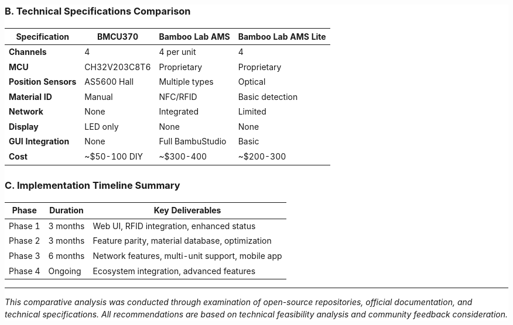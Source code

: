 ### B. Technical Specifications Comparison

| Specification | BMCU370 | Bamboo Lab AMS | Bamboo Lab AMS Lite |
|---------------|---------|----------------|---------------------|
| **Channels** | 4 | 4 per unit | 4 |
| **MCU** | CH32V203C8T6 | Proprietary | Proprietary |
| **Position Sensors** | AS5600 Hall | Multiple types | Optical |
| **Material ID** | Manual | NFC/RFID | Basic detection |
| **Network** | None | Integrated | Limited |
| **Display** | LED only | None | None |
| **GUI Integration** | None | Full BambuStudio | Basic |
| **Cost** | ~$50-100 DIY | ~$300-400 | ~$200-300 |

### C. Implementation Timeline Summary

| Phase | Duration | Key Deliverables |
|-------|----------|-----------------|
| Phase 1 | 3 months | Web UI, RFID integration, enhanced status |
| Phase 2 | 3 months | Feature parity, material database, optimization |  
| Phase 3 | 6 months | Network features, multi-unit support, mobile app |
| Phase 4 | Ongoing | Ecosystem integration, advanced features |

---

*This comparative analysis was conducted through examination of open-source repositories, official documentation, and technical specifications. All recommendations are based on technical feasibility analysis and community feedback consideration.*